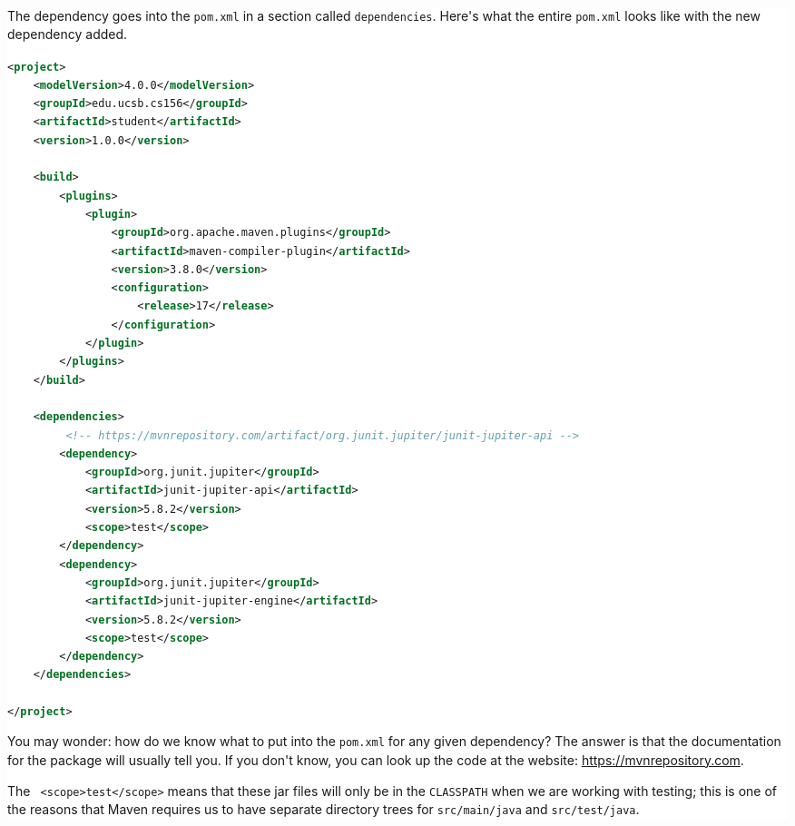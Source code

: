 The dependency goes into the `pom.xml` in a section called
`dependencies`. Here's what the entire `pom.xml` looks like
with the new dependency added.

```xml
<project>
    <modelVersion>4.0.0</modelVersion>
    <groupId>edu.ucsb.cs156</groupId>
    <artifactId>student</artifactId>
    <version>1.0.0</version>

    <build>
        <plugins>
            <plugin>
                <groupId>org.apache.maven.plugins</groupId>
                <artifactId>maven-compiler-plugin</artifactId>
                <version>3.8.0</version>
                <configuration>
                    <release>17</release>
                </configuration>
            </plugin>
        </plugins>
    </build>

    <dependencies>
         <!-- https://mvnrepository.com/artifact/org.junit.jupiter/junit-jupiter-api -->
        <dependency>
            <groupId>org.junit.jupiter</groupId>
            <artifactId>junit-jupiter-api</artifactId>
            <version>5.8.2</version>
            <scope>test</scope>
        </dependency>
        <dependency>
            <groupId>org.junit.jupiter</groupId>
            <artifactId>junit-jupiter-engine</artifactId>
            <version>5.8.2</version>
            <scope>test</scope>
        </dependency>
    </dependencies>

</project>

```

You may wonder: how do we know what to put into the `pom.xml`
for any given dependency? The answer is that the documentation
for the package will usually tell you. If you don't know,
you can look up the code at the website: <https://mvnrepository.com>.

The ` <scope>test</scope>` means that these jar files will only be in the `CLASSPATH` when we are working
with testing; this is one of the reasons that Maven requires us to have separate directory
trees for `src/main/java` and `src/test/java`.
